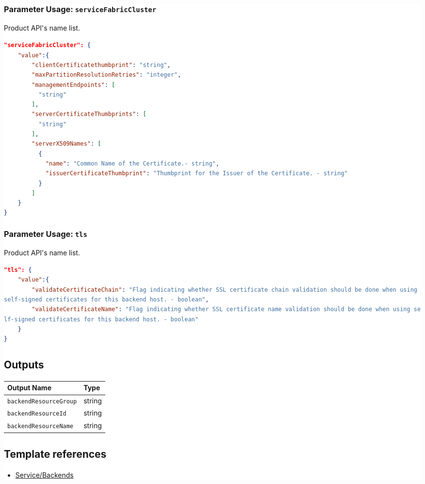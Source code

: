 
### Parameter Usage: `serviceFabricCluster`

Product API's name list.

```json
"serviceFabricCluster": {
    "value":{
        "clientCertificatethumbprint": "string",
        "maxPartitionResolutionRetries": "integer",
        "managementEndpoints": [
          "string"
        ],
        "serverCertificateThumbprints": [
          "string"
        ],
        "serverX509Names": [
          {
            "name": "Common Name of the Certificate.- string",
            "issuerCertificateThumbprint": "Thumbprint for the Issuer of the Certificate. - string"
          }
        ]
    }
}
```

### Parameter Usage: `tls`

Product API's name list.

```json
"tls": {
    "value":{
        "validateCertificateChain": "Flag indicating whether SSL certificate chain validation should be done when using self-signed certificates for this backend host. - boolean",
        "validateCertificateName": "Flag indicating whether SSL certificate name validation should be done when using self-signed certificates for this backend host. - boolean"
    }
}
```

## Outputs
| Output Name | Type |
| :-- | :-- |
| `backendResourceGroup` | string |
| `backendResourceId` | string |
| `backendResourceName` | string |

## Template references
- [Service/Backends](https://docs.microsoft.com/en-us/azure/templates/Microsoft.ApiManagement/2020-06-01-preview/service/backends)
